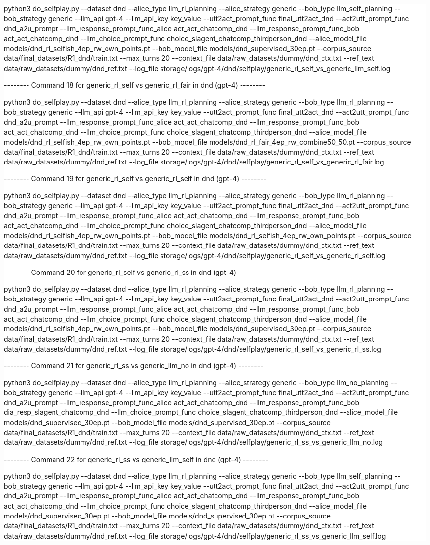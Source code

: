 python3 do_selfplay.py --dataset dnd --alice_type llm_rl_planning --alice_strategy generic --bob_type llm_self_planning --bob_strategy generic --llm_api gpt-4 --llm_api_key key_value --utt2act_prompt_func final_utt2act_dnd --act2utt_prompt_func dnd_a2u_prompt --llm_response_prompt_func_alice act_act_chatcomp_dnd --llm_response_prompt_func_bob act_act_chatcomp_dnd --llm_choice_prompt_func choice_slagent_chatcomp_thirdperson_dnd --alice_model_file models/dnd_rl_selfish_4ep_rw_own_points.pt --bob_model_file models/dnd_supervised_30ep.pt --corpus_source data/final_datasets/R1_dnd/train.txt --max_turns 20 --context_file data/raw_datasets/dummy/dnd_ctx.txt --ref_text data/raw_datasets/dummy/dnd_ref.txt --log_file storage/logs/gpt-4/dnd/selfplay/generic_rl_self_vs_generic_llm_self.log

-------- Command 18 for generic_rl_self vs generic_rl_fair in dnd (gpt-4) -------- 

python3 do_selfplay.py --dataset dnd --alice_type llm_rl_planning --alice_strategy generic --bob_type llm_rl_planning --bob_strategy generic --llm_api gpt-4 --llm_api_key key_value --utt2act_prompt_func final_utt2act_dnd --act2utt_prompt_func dnd_a2u_prompt --llm_response_prompt_func_alice act_act_chatcomp_dnd --llm_response_prompt_func_bob act_act_chatcomp_dnd --llm_choice_prompt_func choice_slagent_chatcomp_thirdperson_dnd --alice_model_file models/dnd_rl_selfish_4ep_rw_own_points.pt --bob_model_file models/dnd_rl_fair_4ep_rw_combine50_50.pt --corpus_source data/final_datasets/R1_dnd/train.txt --max_turns 20 --context_file data/raw_datasets/dummy/dnd_ctx.txt --ref_text data/raw_datasets/dummy/dnd_ref.txt --log_file storage/logs/gpt-4/dnd/selfplay/generic_rl_self_vs_generic_rl_fair.log

-------- Command 19 for generic_rl_self vs generic_rl_self in dnd (gpt-4) -------- 

python3 do_selfplay.py --dataset dnd --alice_type llm_rl_planning --alice_strategy generic --bob_type llm_rl_planning --bob_strategy generic --llm_api gpt-4 --llm_api_key key_value --utt2act_prompt_func final_utt2act_dnd --act2utt_prompt_func dnd_a2u_prompt --llm_response_prompt_func_alice act_act_chatcomp_dnd --llm_response_prompt_func_bob act_act_chatcomp_dnd --llm_choice_prompt_func choice_slagent_chatcomp_thirdperson_dnd --alice_model_file models/dnd_rl_selfish_4ep_rw_own_points.pt --bob_model_file models/dnd_rl_selfish_4ep_rw_own_points.pt --corpus_source data/final_datasets/R1_dnd/train.txt --max_turns 20 --context_file data/raw_datasets/dummy/dnd_ctx.txt --ref_text data/raw_datasets/dummy/dnd_ref.txt --log_file storage/logs/gpt-4/dnd/selfplay/generic_rl_self_vs_generic_rl_self.log

-------- Command 20 for generic_rl_self vs generic_rl_ss in dnd (gpt-4) -------- 

python3 do_selfplay.py --dataset dnd --alice_type llm_rl_planning --alice_strategy generic --bob_type llm_rl_planning --bob_strategy generic --llm_api gpt-4 --llm_api_key key_value --utt2act_prompt_func final_utt2act_dnd --act2utt_prompt_func dnd_a2u_prompt --llm_response_prompt_func_alice act_act_chatcomp_dnd --llm_response_prompt_func_bob act_act_chatcomp_dnd --llm_choice_prompt_func choice_slagent_chatcomp_thirdperson_dnd --alice_model_file models/dnd_rl_selfish_4ep_rw_own_points.pt --bob_model_file models/dnd_supervised_30ep.pt --corpus_source data/final_datasets/R1_dnd/train.txt --max_turns 20 --context_file data/raw_datasets/dummy/dnd_ctx.txt --ref_text data/raw_datasets/dummy/dnd_ref.txt --log_file storage/logs/gpt-4/dnd/selfplay/generic_rl_self_vs_generic_rl_ss.log

-------- Command 21 for generic_rl_ss vs generic_llm_no in dnd (gpt-4) -------- 

python3 do_selfplay.py --dataset dnd --alice_type llm_rl_planning --alice_strategy generic --bob_type llm_no_planning --bob_strategy generic --llm_api gpt-4 --llm_api_key key_value --utt2act_prompt_func final_utt2act_dnd --act2utt_prompt_func dnd_a2u_prompt --llm_response_prompt_func_alice act_act_chatcomp_dnd --llm_response_prompt_func_bob dia_resp_slagent_chatcomp_dnd --llm_choice_prompt_func choice_slagent_chatcomp_thirdperson_dnd --alice_model_file models/dnd_supervised_30ep.pt --bob_model_file models/dnd_supervised_30ep.pt --corpus_source data/final_datasets/R1_dnd/train.txt --max_turns 20 --context_file data/raw_datasets/dummy/dnd_ctx.txt --ref_text data/raw_datasets/dummy/dnd_ref.txt --log_file storage/logs/gpt-4/dnd/selfplay/generic_rl_ss_vs_generic_llm_no.log

-------- Command 22 for generic_rl_ss vs generic_llm_self in dnd (gpt-4) -------- 

python3 do_selfplay.py --dataset dnd --alice_type llm_rl_planning --alice_strategy generic --bob_type llm_self_planning --bob_strategy generic --llm_api gpt-4 --llm_api_key key_value --utt2act_prompt_func final_utt2act_dnd --act2utt_prompt_func dnd_a2u_prompt --llm_response_prompt_func_alice act_act_chatcomp_dnd --llm_response_prompt_func_bob act_act_chatcomp_dnd --llm_choice_prompt_func choice_slagent_chatcomp_thirdperson_dnd --alice_model_file models/dnd_supervised_30ep.pt --bob_model_file models/dnd_supervised_30ep.pt --corpus_source data/final_datasets/R1_dnd/train.txt --max_turns 20 --context_file data/raw_datasets/dummy/dnd_ctx.txt --ref_text data/raw_datasets/dummy/dnd_ref.txt --log_file storage/logs/gpt-4/dnd/selfplay/generic_rl_ss_vs_generic_llm_self.log
